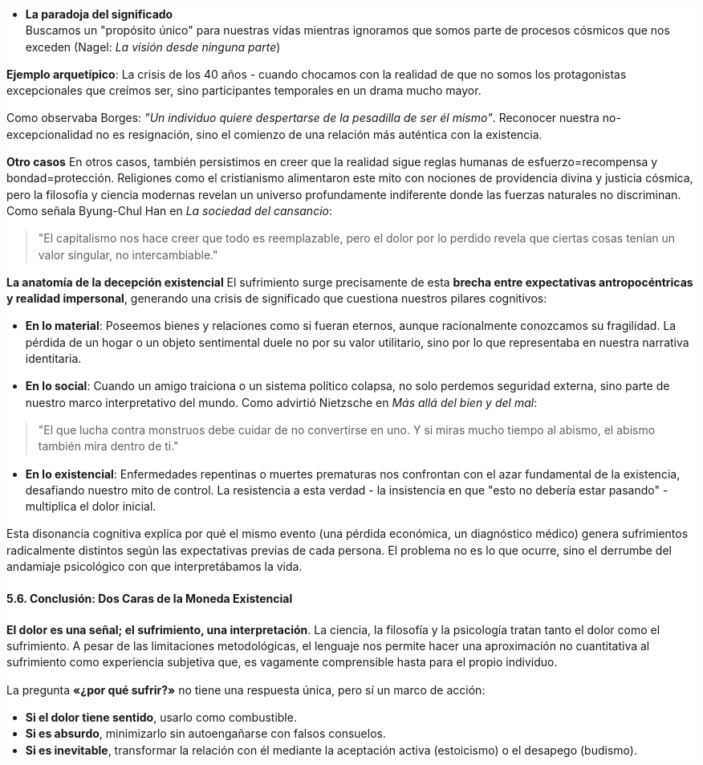 - **La paradoja del significado**  
    Buscamos un "propósito único" para nuestras vidas mientras ignoramos que somos parte de procesos cósmicos que nos exceden (Nagel: _La visión desde ninguna parte_)


**Ejemplo arquetípico**: La crisis de los 40 años - cuando chocamos con la realidad de que no somos los protagonistas excepcionales que creímos ser, sino participantes temporales en un drama mucho mayor.

Como observaba Borges: _"Un individuo quiere despertarse de la pesadilla de ser él mismo"_. Reconocer nuestra no-excepcionalidad no es resignación, sino el comienzo de una relación más auténtica con la existencia.

**Otro casos**
En otros casos, también persistimos en creer que la realidad sigue reglas humanas de esfuerzo=recompensa y bondad=protección. Religiones como el cristianismo alimentaron este mito con nociones de providencia divina y justicia cósmica, pero la filosofía y ciencia modernas revelan un universo profundamente indiferente donde las fuerzas naturales no discriminan. Como señala Byung-Chul Han en *La sociedad del cansancio*:
> "El capitalismo nos hace creer que todo es reemplazable, pero el dolor por lo perdido revela que ciertas cosas tenían un valor singular, no intercambiable."

**La anatomía de la decepción existencial**
El sufrimiento surge precisamente de esta **brecha entre expectativas antropocéntricas y realidad impersonal**, generando una crisis de significado que cuestiona nuestros pilares cognitivos:

- **En lo material**: Poseemos bienes y relaciones como si fueran eternos, aunque racionalmente conozcamos su fragilidad. La pérdida de un hogar o un objeto sentimental duele no por su valor utilitario, sino por lo que representaba en nuestra narrativa identitaria.

- **En lo social**: Cuando un amigo traiciona o un sistema político colapsa, no solo perdemos seguridad externa, sino parte de nuestro marco interpretativo del mundo. Como advirtió Nietzsche en *Más allá del bien y del mal*:
> "El que lucha contra monstruos debe cuidar de no convertirse en uno. Y si miras mucho tiempo al abismo, el abismo también mira dentro de ti."

- **En lo existencial**: Enfermedades repentinas o muertes prematuras nos confrontan con el azar fundamental de la existencia, desafiando nuestro mito de control. La resistencia a esta verdad - la insistencia en que "esto no debería estar pasando" - multiplica el dolor inicial.

Esta disonancia cognitiva explica por qué el mismo evento (una pérdida económica, un diagnóstico médico) genera sufrimientos radicalmente distintos según las expectativas previas de cada persona. El problema no es lo que ocurre, sino el derrumbe del andamiaje psicológico con que interpretábamos la vida.

#### **5.6. Conclusión: Dos Caras de la Moneda Existencial**
**El dolor es una señal; el sufrimiento, una interpretación**. La ciencia, la filosofía y la psicología tratan tanto el dolor como el sufrimiento. A pesar de las limitaciones metodológicas, el lenguaje nos permite hacer una aproximación no cuantitativa al sufrimiento como experiencia subjetiva que, es vagamente comprensible hasta para el propio individuo.

La pregunta **«¿por qué sufrir?»** no tiene una respuesta única, pero sí un marco de acción:

- **Si el dolor tiene sentido**, usarlo como combustible.
- **Si es absurdo**, minimizarlo sin autoengañarse con falsos consuelos.
- **Si es inevitable**, transformar la relación con él mediante la aceptación activa (estoicismo) o el desapego (budismo).
